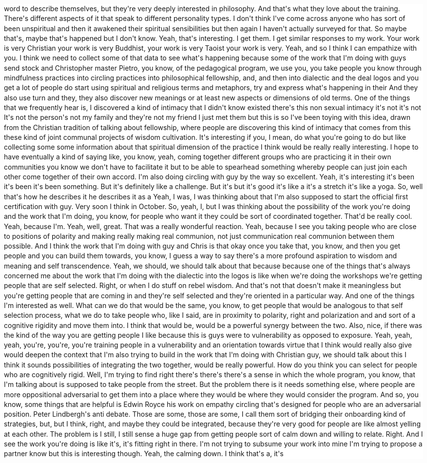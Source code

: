 word to describe themselves, but they're very deeply interested in philosophy. And that's what they love about the training. There's different aspects of it that speak to different personality types. I don't think I've come across anyone who has sort of been unspiritual and then it awakened their spiritual sensibilities but then again I haven't actually surveyed for that. So maybe that's, maybe that's happened but I don't know. Yeah, that's interesting. I get them. I get similar responses to my work. Your work is very Christian your work is very Buddhist, your work is very Taoist your work is very. Yeah, and so I think I can empathize with you. I think we need to collect some of that data to see what's happening because some of the work that I'm doing with guys send stock and Christopher master Pietro, you know, of the pedagogical program, we use you, you take people you know through mindfulness practices into circling practices into philosophical fellowship, and, and then into dialectic and the deal logos and you get a lot of people do start using spiritual and religious terms and metaphors, try and express what's happening in their And they also use turn and they, they also discover new meanings or at least new aspects or dimensions of old terms. One of the things that we frequently hear is, I discovered a kind of intimacy that I didn't know existed there's this non sexual intimacy it's not it's not It's not the person's not my family and they're not my friend I just met them but this is so I've been toying with this idea, drawn from the Christian tradition of talking about fellowship, where people are discovering this kind of intimacy that comes from this these kind of joint communal projects of wisdom cultivation. It's interesting if you, I mean, do what you're going to do but like collecting some some information about that spiritual dimension of the practice I think would be really really interesting. I hope to have eventually a kind of saying like, you know, yeah, coming together different groups who are practicing it in their own communities you know we don't have to facilitate it but to be able to spearhead something whereby people can just join each other come together of their own accord. I'm also doing circling with guy by the way so excellent. Yeah, it's interesting it's been it's been it's been something. But it's definitely like a challenge. But it's but it's good it's like a it's a stretch it's like a yoga. So, well that's how he describes it he describes it as a Yeah, I was, I was thinking about that I'm also supposed to start the official first certification with guy. Very soon I think in October. So, yeah, I, but I was thinking about the possibility of the work you're doing and the work that I'm doing, you know, for people who want it they could be sort of coordinated together. That'd be really cool. Yeah, because I'm. Yeah, well, great. That was a really wonderful reaction. Yeah, because I see you taking people who are close to positions of polarity and making really making real communion, not just communication real communion between them possible. And I think the work that I'm doing with guy and Chris is that okay once you take that, you know, and then you get people and you can build them towards, you know, I guess a way to say there's a more profound aspiration to wisdom and meaning and self transcendence. Yeah, we should, we should talk about that because because one of the things that's always concerned me about the work that I'm doing with the dialectic into the logos is like when we're doing the workshops we're getting people that are self selected. Right, or when I do stuff on rebel wisdom. And that's not that doesn't make it meaningless but you're getting people that are coming in and they're self selected and they're oriented in a particular way. And one of the things I'm interested as well. What can we do that would be the same, you know, to get people that would be analogous to that self selection process, what we do to take people who, like I said, are in proximity to polarity, right and polarization and and sort of a cognitive rigidity and move them into. I think that would be, would be a powerful synergy between the two. Also, nice, if there was the kind of the way you are getting people I like because this is guys were to vulnerability as opposed to exposure. Yeah, yeah, yeah, you're, you're, you're training people in a vulnerability and an orientation towards virtue that I think would really also give would deepen the context that I'm also trying to build in the work that I'm doing with Christian guy, we should talk about this I think it sounds possibilities of integrating the two together, would be really powerful. How do you think you can select for people who are cognitively rigid. Well, I'm trying to find right there's there's there's a sense in which the whole program, you know, that I'm talking about is supposed to take people from the street. But the problem there is it needs something else, where people are more oppositional adversarial to get them into a place where they would be where they would consider the program. And so, you know, some things that are helpful is Edwin Royce his work on empathy circling that's designed for people who are an adversarial position. Peter Lindbergh's anti debate. Those are some, those are some, I call them sort of bridging their onboarding kind of strategies, but, but I think, right, and maybe they could be integrated, because they're very good for people are like almost yelling at each other. The problem is I still, I still sense a huge gap from getting people sort of calm down and willing to relate. Right. And I see the work you're doing is like it's, it's fitting right in there. I'm not trying to subsume your work into mine I'm trying to propose a partner know but this is interesting though. Yeah, the calming down. I think that's a, it's